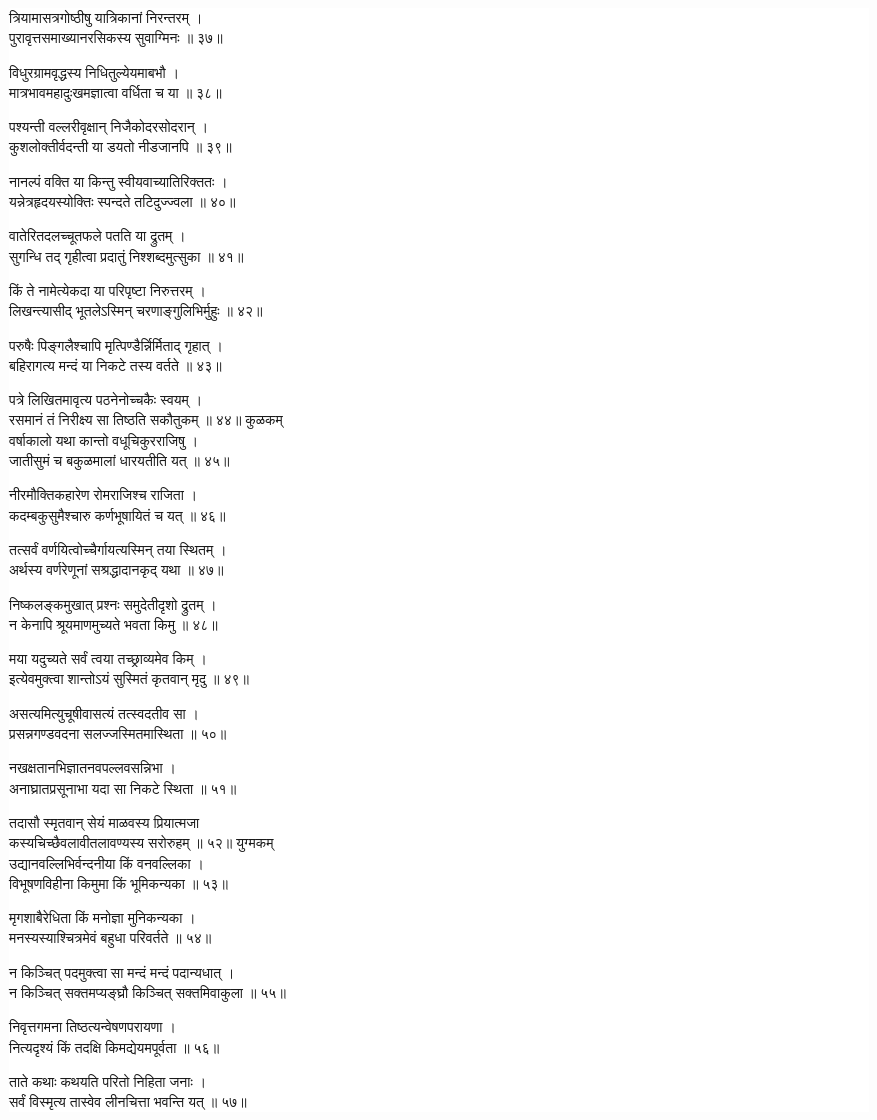 त्रियामासत्रगोष्ठीषु यात्रिकानां निरन्तरम् ।  
पुरावृत्तसमाख्यानरसिकस्य सुवाग्मिनः ॥ ३७॥  
  
विधुरग्रामवृद्धस्य निधितुल्येयमाबभौ ।  
मात्रभावमहादुःखमज्ञात्वा वर्धिता च या ॥ ३८॥  
  
पश्यन्ती वल्लरीवृक्षान् निजैकोदरसोदरान् ।  
कुशलोक्तीर्वदन्ती या डयतो नीडजानपि ॥ ३९॥  
  
नानल्पं वक्ति या किन्तु स्वीयवाच्यातिरिक्ततः ।  
यन्नेत्रहृदयस्योक्तिः स्पन्दते तटिदुज्ज्वला ॥ ४०॥  
  
वातेरितदलच्चूतफले पतति या द्रुतम् ।  
सुगन्धि तद् गृहीत्वा प्रदातुं निश्शब्दमुत्सुका ॥ ४१॥  
  
किं ते नामेत्येकदा या परिपृष्टा निरुत्तरम् ।  
लिखन्त्यासीद् भूतलेऽस्मिन् चरणाङ्गुलिभिर्मुहुः ॥ ४२॥  
  
परुषैः पिङ्गलैश्चापि मृत्पिण्डैर्न्निर्मिताद् गृहात् ।  
बहिरागत्य मन्दं या निकटे तस्य वर्तते ॥ ४३॥  
  
पत्रे लिखितमावृत्य पठनेनोच्चकैः स्वयम् ।  
रसमानं तं निरीक्ष्य सा तिष्ठति सकौतुकम् ॥ ४४॥ कुळकम्  
वर्षाकालो यथा कान्तो वधूचिकुरराजिषु ।  
जातीसुमं च बकुळमालां धारयतीति यत् ॥ ४५॥  
  
नीरमौक्तिकहारेण रोमराजिश्च राजिता ।  
कदम्बकुसुमैश्चारु कर्णभूषायितं च यत् ॥ ४६॥  
  
तत्सर्वं वर्णयित्वोच्चैर्गायत्यस्मिन् तया स्थितम् ।  
अर्थस्य वर्णरेणूनां सश्रद्धादानकृद् यथा ॥ ४७॥  
  
निष्कलङ्कमुखात् प्रश्नः समुदेतीदृशो द्रुतम् ।  
न केनापि श्रूयमाणमुच्यते भवता किमु ॥ ४८॥  
  
मया यदुच्यते सर्वं त्वया तच्छ्राव्यमेव किम् ।  
इत्येवमुक्त्वा शान्तोऽयं सुस्मितं कृतवान् मृदु ॥ ४९॥  
  
असत्यमित्युचूषीवासत्यं तत्स्वदतीव सा ।  
प्रसन्नगण्डवदना सलज्जस्मितमास्थिता ॥ ५०॥  
  
नखक्षतानभिज्ञातनवपल्लवसन्निभा ।  
अनाघ्रातप्रसूनाभा यदा सा निकटे स्थिता ॥ ५१॥  
  
तदासौ स्मृतवान् सेयं माळवस्य प्रियात्मजा  
कस्यचिच्छैवलावीतलावण्यस्य सरोरुहम् ॥ ५२॥  युग्मकम्  
उद्यानवल्लिभिर्वन्दनीया किं वनवल्लिका ।  
विभूषणविहीना किमुमा किं भूमिकन्यका ॥ ५३॥  
  
मृगशाबैरेधिता किं मनोज्ञा मुनिकन्यका ।  
मनस्यस्याश्चित्रमेवं बहुधा परिवर्तते ॥ ५४॥  
  
न किञ्चित् पदमुक्त्वा सा मन्दं मन्दं पदान्यधात् ।  
न किञ्चित् सक्तमप्यङ्घ्रौ किञ्चित् सक्तमिवाकुला ॥ ५५॥  
  
निवृत्तगमना तिष्ठत्यन्वेषणपरायणा ।  
नित्यदृश्यं किं तदक्षि किमद्येयमपूर्वता ॥ ५६॥  
  
ताते कथाः कथयति परितो निहिता जनाः ।  
सर्वं विस्मृत्य तास्वेव लीनचित्ता भवन्ति यत् ॥ ५७॥  
  